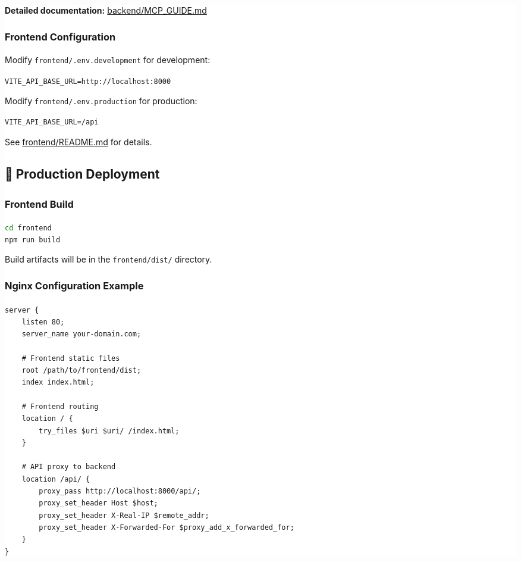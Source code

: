 **Detailed documentation:** [backend/MCP_GUIDE.md](backend/MCP_GUIDE.md)

### Frontend Configuration

Modify `frontend/.env.development` for development:

```
VITE_API_BASE_URL=http://localhost:8000
```

Modify `frontend/.env.production` for production:

```
VITE_API_BASE_URL=/api
```

See [frontend/README.md](frontend/README.md) for details.

## 🚢 Production Deployment

### Frontend Build

```bash
cd frontend
npm run build
```

Build artifacts will be in the `frontend/dist/` directory.

### Nginx Configuration Example

```nginx
server {
    listen 80;
    server_name your-domain.com;

    # Frontend static files
    root /path/to/frontend/dist;
    index index.html;

    # Frontend routing
    location / {
        try_files $uri $uri/ /index.html;
    }

    # API proxy to backend
    location /api/ {
        proxy_pass http://localhost:8000/api/;
        proxy_set_header Host $host;
        proxy_set_header X-Real-IP $remote_addr;
        proxy_set_header X-Forwarded-For $proxy_add_x_forwarded_for;
    }
}
```
